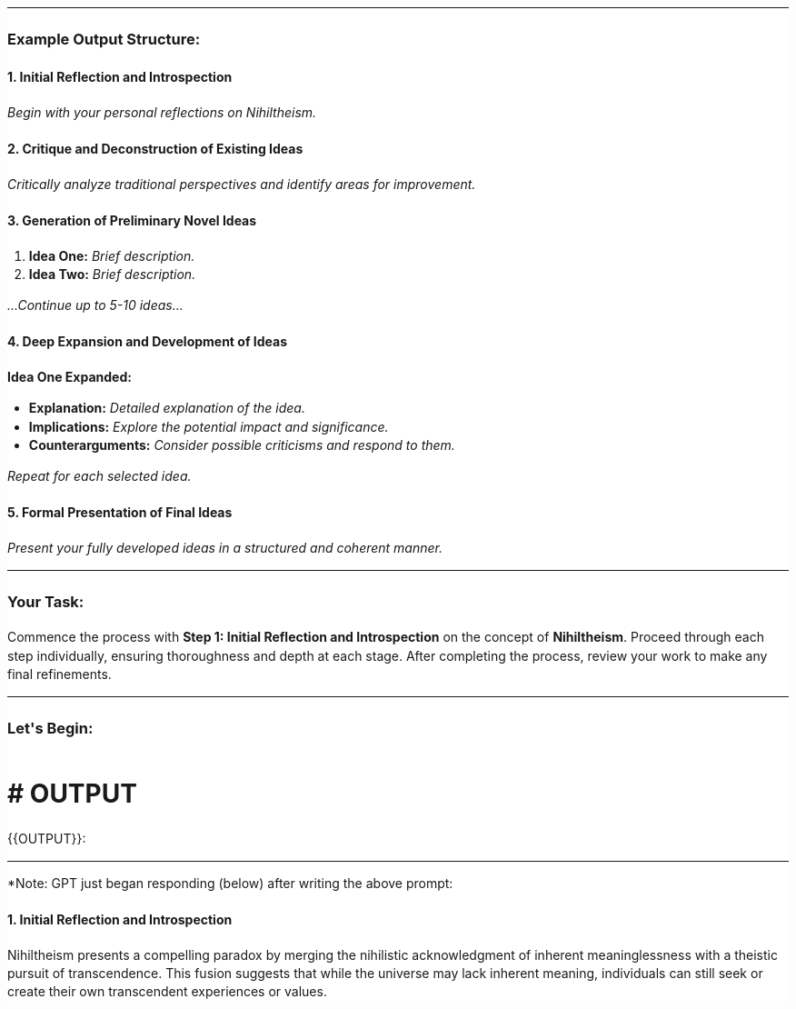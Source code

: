 * * *

### **Example Output Structure:**

#### **1\. Initial Reflection and Introspection**

_Begin with your personal reflections on Nihiltheism._

#### **2\. Critique and Deconstruction of Existing Ideas**

_Critically analyze traditional perspectives and identify areas for improvement._

#### **3\. Generation of Preliminary Novel Ideas**

1. **Idea One:** _Brief description._
2. **Idea Two:** _Brief description._

_...Continue up to 5-10 ideas..._

#### **4\. Deep Expansion and Development of Ideas**

**Idea One Expanded:**

- **Explanation:** _Detailed explanation of the idea._
- **Implications:** _Explore the potential impact and significance._
- **Counterarguments:** _Consider possible criticisms and respond to them._

_Repeat for each selected idea._

#### **5\. Formal Presentation of Final Ideas**

_Present your fully developed ideas in a structured and coherent manner._

* * *

### **Your Task:**

Commence the process with **Step 1: Initial Reflection and Introspection** on the concept of **Nihiltheism**. Proceed through each step individually, ensuring thoroughness and depth at each stage. After completing the process, review your work to make any final refinements.

* * *

### **Let's Begin:**

# \# OUTPUT

{{OUTPUT}}:

* * *

\*Note: GPT just began responding (below) after writing the above prompt:

#### **1\. Initial Reflection and Introspection**

Nihiltheism presents a compelling paradox by merging the nihilistic acknowledgment of inherent meaninglessness with a theistic pursuit of transcendence. This fusion suggests that while the universe may lack inherent meaning, individuals can still seek or create their own transcendent experiences or values.
